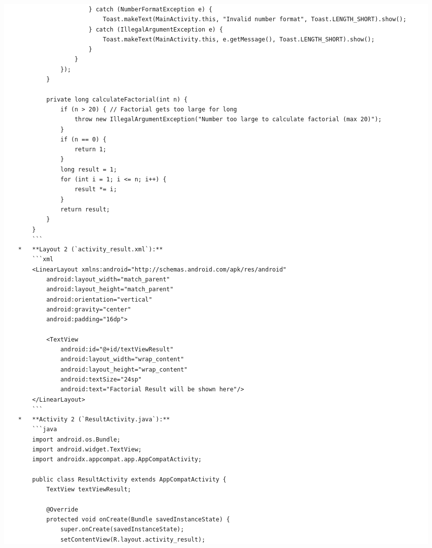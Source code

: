                             } catch (NumberFormatException e) {
                                Toast.makeText(MainActivity.this, "Invalid number format", Toast.LENGTH_SHORT).show();
                            } catch (IllegalArgumentException e) {
                                Toast.makeText(MainActivity.this, e.getMessage(), Toast.LENGTH_SHORT).show();
                            }
                        }
                    });
                }

                private long calculateFactorial(int n) {
                    if (n > 20) { // Factorial gets too large for long
                        throw new IllegalArgumentException("Number too large to calculate factorial (max 20)");
                    }
                    if (n == 0) {
                        return 1;
                    }
                    long result = 1;
                    for (int i = 1; i <= n; i++) {
                        result *= i;
                    }
                    return result;
                }
            }
            ```
        *   **Layout 2 (`activity_result.xml`):**
            ```xml
            <LinearLayout xmlns:android="http://schemas.android.com/apk/res/android"
                android:layout_width="match_parent"
                android:layout_height="match_parent"
                android:orientation="vertical"
                android:gravity="center"
                android:padding="16dp">

                <TextView
                    android:id="@+id/textViewResult"
                    android:layout_width="wrap_content"
                    android:layout_height="wrap_content"
                    android:textSize="24sp"
                    android:text="Factorial Result will be shown here"/>
            </LinearLayout>
            ```
        *   **Activity 2 (`ResultActivity.java`):**
            ```java
            import android.os.Bundle;
            import android.widget.TextView;
            import androidx.appcompat.app.AppCompatActivity;

            public class ResultActivity extends AppCompatActivity {
                TextView textViewResult;

                @Override
                protected void onCreate(Bundle savedInstanceState) {
                    super.onCreate(savedInstanceState);
                    setContentView(R.layout.activity_result);
